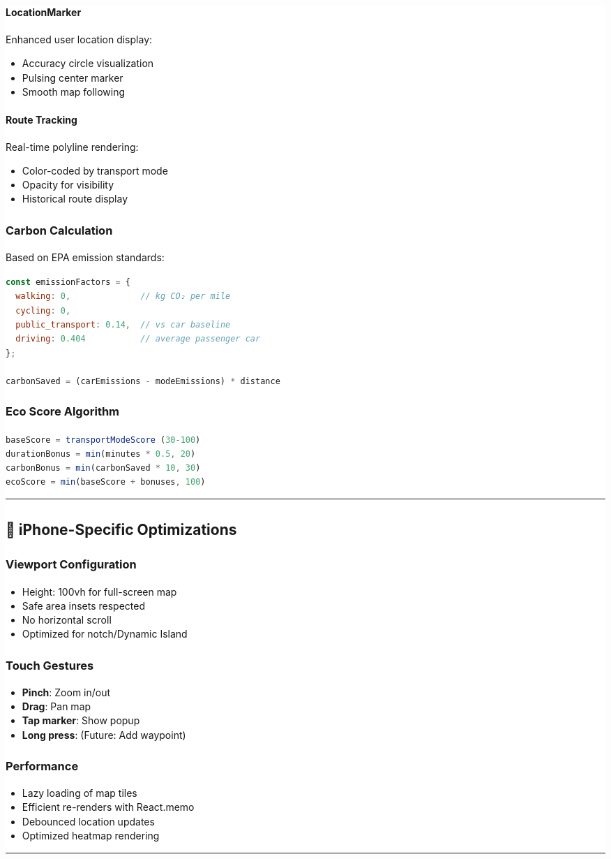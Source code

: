 #### LocationMarker
Enhanced user location display:
- Accuracy circle visualization
- Pulsing center marker
- Smooth map following

#### Route Tracking
Real-time polyline rendering:
- Color-coded by transport mode
- Opacity for visibility
- Historical route display

### Carbon Calculation
Based on EPA emission standards:
```javascript
const emissionFactors = {
  walking: 0,              // kg CO₂ per mile
  cycling: 0,
  public_transport: 0.14,  // vs car baseline
  driving: 0.404           // average passenger car
};

carbonSaved = (carEmissions - modeEmissions) * distance
```

### Eco Score Algorithm
```javascript
baseScore = transportModeScore (30-100)
durationBonus = min(minutes * 0.5, 20)
carbonBonus = min(carbonSaved * 10, 30)
ecoScore = min(baseScore + bonuses, 100)
```

---

## 📱 iPhone-Specific Optimizations

### Viewport Configuration
- Height: 100vh for full-screen map
- Safe area insets respected
- No horizontal scroll
- Optimized for notch/Dynamic Island

### Touch Gestures
- **Pinch**: Zoom in/out
- **Drag**: Pan map
- **Tap marker**: Show popup
- **Long press**: (Future: Add waypoint)

### Performance
- Lazy loading of map tiles
- Efficient re-renders with React.memo
- Debounced location updates
- Optimized heatmap rendering

---